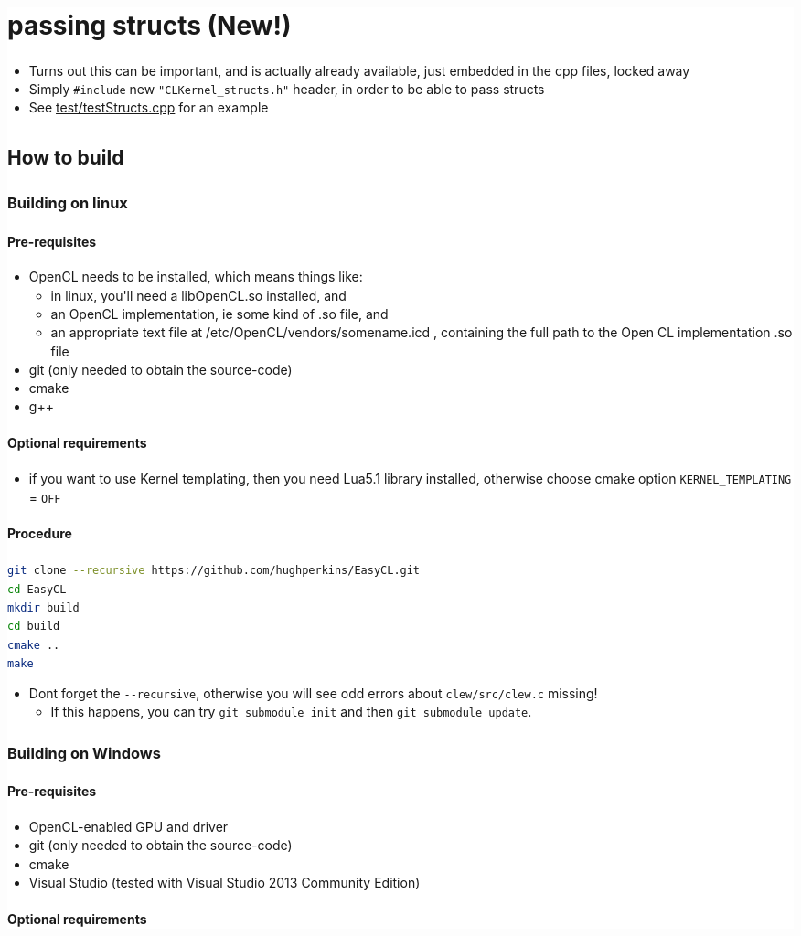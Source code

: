# passing structs (New!)

* Turns out this can be important, and is actually already available, just embedded in the cpp files, locked away
* Simply `#include` new `"CLKernel_structs.h"` header, in order to be able to pass structs
* See [test/testStructs.cpp](test/testStructs.cpp) for an example

## How to build

### Building on linux

#### Pre-requisites

- OpenCL needs to be installed, which means things like:
  - in linux, you'll need a libOpenCL.so installed, and 
  - an OpenCL implementation, ie some kind of .so file, and
  - an appropriate text file at /etc/OpenCL/vendors/somename.icd , containing the full path to the Open
CL implementation .so file
- git  (only needed to obtain the source-code)
- cmake
- g++

#### Optional requirements

* if you want to use Kernel templating, then you need Lua5.1 library installed, otherwise choose cmake option `KERNEL_TEMPLATING` = `OFF`

#### Procedure

```bash
git clone --recursive https://github.com/hughperkins/EasyCL.git
cd EasyCL
mkdir build
cd build
cmake ..
make
```
* Dont forget the `--recursive`, otherwise you will see odd errors about `clew/src/clew.c` missing!
  * If this happens, you can try `git submodule init` and then `git submodule update`.

### Building on Windows

#### Pre-requisites

- OpenCL-enabled GPU and driver
- git  (only needed to obtain the source-code)
- cmake
- Visual Studio (tested with Visual Studio 2013 Community Edition)

#### Optional requirements
